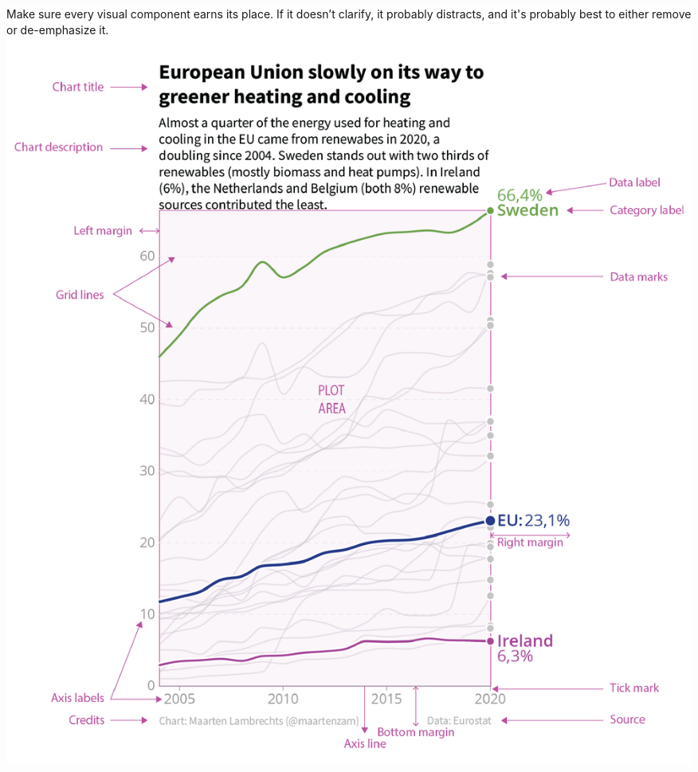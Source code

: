 Make sure every visual component earns its place. If it doesn’t clarify, it probably distracts, and it's probably best to either remove or de-emphasize it.

![Chart components (Source: data.europa.eu/apps/data-visualisation-guide)](img/ChartComponents.png)



